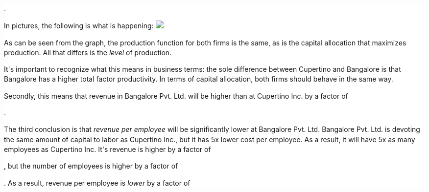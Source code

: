 














.

In pictures, the following is what is happening:
![](https://www.chrisstucchio.com/blog_media/2017/cobbs_douglas/optimization.png)


As can be seen from the graph, the production function for both firms is the same, as is the capital allocation that maximizes production. All that differs is the *level* of production.

It's important to recognize what this means in business terms: the sole difference between Cupertino and Bangalore is that Bangalore has a higher total factor productivity. In terms of capital allocation, both firms should behave in the same way.

Secondly, this means that revenue in Bangalore Pvt. Ltd. will be higher than at Cupertino Inc. by a factor of <?xml version='1.0'?>











.

The third conclusion is that *revenue per employee* will be significantly lower at Bangalore Pvt. Ltd. Bangalore Pvt. Ltd. is devoting the same amount of capital to labor as Cupertino Inc., but it has 5x lower cost per employee. As a result, it will have 5x as many employees as Cupertino Inc. It's revenue is higher by a factor of <?xml version='1.0'?>











, but the number of employees is higher by a factor of <?xml version='1.0'?>











. As a result, revenue per employee is *lower* by a factor of <?xml version='1.0'?>





